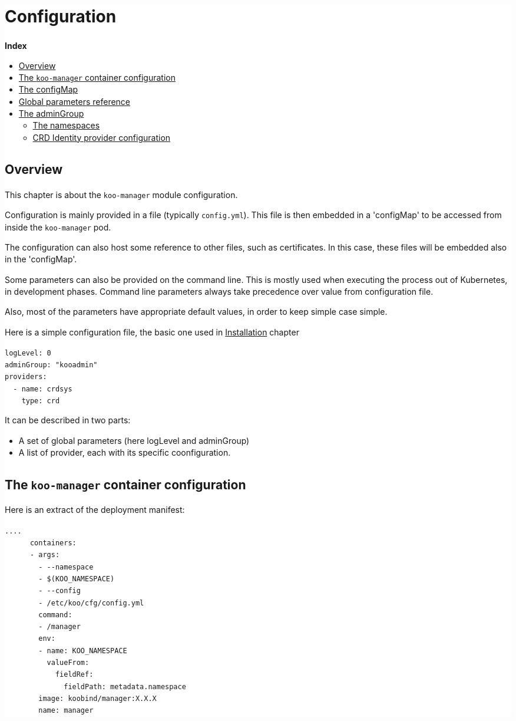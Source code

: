# Configuration



**Index**

  - [Overview](#overview)
  - [The `koo-manager` container configuration](#the-koo-manager-container-configuration)
  - [The configMap](#the-configmap)
  - [Global parameters reference](#global-parameters-reference)
- [The adminGroup](#the-admingroup)
  - [The namespaces](#the-namespaces)
  - [CRD Identity provider configuration](#crd-identity-provider-configuration)




## Overview

This chapter is about the `koo-manager` module configuration.

Configuration is mainly provided in a file (typically `config.yml`). This file is then embedded in a 'configMap' to be accessed from inside the `koo-manager` pod.

The configuration can also host some reference to other files, such as certificates. In this case, these files will be embedded also in the 'configMap'.

Some parameters can also be provided on the command line. This is mostly used when executing the process out of Kubernetes, in development phases. 
Command line parameters always take precedence over value from configuration file.
 
Also, most of the parameters have appropriate default values, in order to keep simple case simple.

Here is a simple configuration file, the basic one used in [Installation](installation.md) chapter

```
logLevel: 0
adminGroup: "kooadmin"
providers:
  - name: crdsys
    type: crd
```

It can be described in two parts:

- A set of global parameters (here logLevel and adminGroup)
- A list of provider, each with its specific coonfiguration.

## The `koo-manager` container configuration

Here is an extract of the deployment manifest:

```
....
      containers:
      - args:
        - --namespace
        - $(KOO_NAMESPACE)
        - --config
        - /etc/koo/cfg/config.yml
        command:
        - /manager
        env:
        - name: KOO_NAMESPACE
          valueFrom:
            fieldRef:
              fieldPath: metadata.namespace
        image: koobind/manager:X.X.X
        name: manager
```